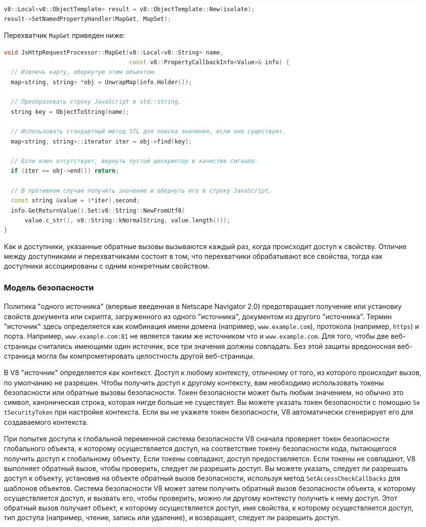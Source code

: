 ```cpp
v8::Local<v8::ObjectTemplate> result = v8::ObjectTemplate::New(isolate);
result->SetNamedPropertyHandler(MapGet, MapSet);
```

Перехватчик `MapGet` приведен ниже:

```cpp
void JsHttpRequestProcessor::MapGet(v8::Local<v8::String> name,
                                    const v8::PropertyCallbackInfo<Value>& info) {
  // Извлечь карту, обернутую этим объектом.
  map<string, string> *obj = UnwrapMap(info.Holder());

  // Преобразовать строку JavaScript в std::string.
  string key = ObjectToString(name);

  // Использовать стандартный метод STL для поиска значения, если оно существует.
  map<string, string>::iterator iter = obj->find(key);

  // Если ключ отсутствует, вернуть пустой дескриптор в качестве сигнала.
  if (iter == obj->end()) return;

  // В противном случае получить значение и обернуть его в строку JavaScript.
  const string &value = (*iter).second;
  info.GetReturnValue().Set(v8::String::NewFromUtf8(
      value.c_str(), v8::String::kNormalString, value.length()));
}
```

Как и доступники, указанные обратные вызовы вызываются каждый раз, когда происходит доступ к свойству. Отличие между доступниками и перехватчиками состоит в том, что перехватчики обрабатывают все свойства, тогда как доступники ассоциированы с одним конкретным свойством.

### Модель безопасности

Политика "одного источника" (впервые введенная в Netscape Navigator 2.0) предотвращает получение или установку свойств документа или скрипта, загруженного из одного "источника", документом из другого "источника". Термин "источник" здесь определяется как комбинация имени домена (например, `www.example.com`), протокола (например, `https`) и порта. Например, `www.example.com:81` не является таким же источником что и `www.example.com`. Для того, чтобы две веб-страницы считались имеющими один источник, все три значения должны совпадать. Без этой защиты вредоносная веб-страница могла бы компрометировать целостность другой веб-страницы.

В V8 "источник" определяется как контекст. Доступ к любому контексту, отличному от того, из которого происходит вызов, по умолчанию не разрешен. Чтобы получить доступ к другому контексту, вам необходимо использовать токены безопасности или обратные вызовы безопасности. Токен безопасности может быть любым значением, но обычно это символ, каноническая строка, которая нигде больше не существует. Вы можете указать токен безопасности с помощью `SetSecurityToken` при настройке контекста. Если вы не укажете токен безопасности, V8 автоматически сгенерирует его для создаваемого контекста.

При попытке доступа к глобальной переменной система безопасности V8 сначала проверяет токен безопасности глобального объекта, к которому осуществляется доступ, на соответствие токену безопасности кода, пытающегося получить доступ к глобальному объекту. Если токены совпадают, доступ предоставляется. Если токены не совпадают, V8 выполняет обратный вызов, чтобы проверить, следует ли разрешить доступ. Вы можете указать, следует ли разрешать доступ к объекту, установив на объекте обратный вызов безопасности, используя метод `SetAccessCheckCallbacks` для шаблонов объектов. Система безопасности V8 может затем получить обратный вызов безопасности объекта, к которому осуществляется доступ, и вызвать его, чтобы проверить, можно ли другому контексту получить к нему доступ. Этот обратный вызов получает объект, к которому осуществляется доступ, имя свойства, к которому осуществляется доступ, тип доступа (например, чтение, запись или удаление), и возвращает, следует ли разрешить доступ.
